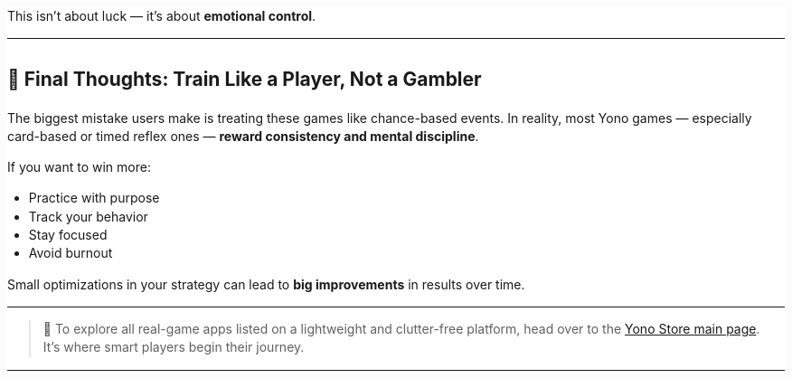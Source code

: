 This isn’t about luck — it’s about **emotional control**.

---

## 🧠 Final Thoughts: Train Like a Player, Not a Gambler

The biggest mistake users make is treating these games like chance-based events. In reality, most Yono games — especially card-based or timed reflex ones — **reward consistency and mental discipline**.

If you want to win more:
- Practice with purpose  
- Track your behavior  
- Stay focused  
- Avoid burnout  

Small optimizations in your strategy can lead to **big improvements** in results over time.

---

> 🔗 To explore all real-game apps listed on a lightweight and clutter-free platform, head over to the [Yono Store main page](https://yonostore.vercel.app/).  
It’s where smart players begin their journey.

---

